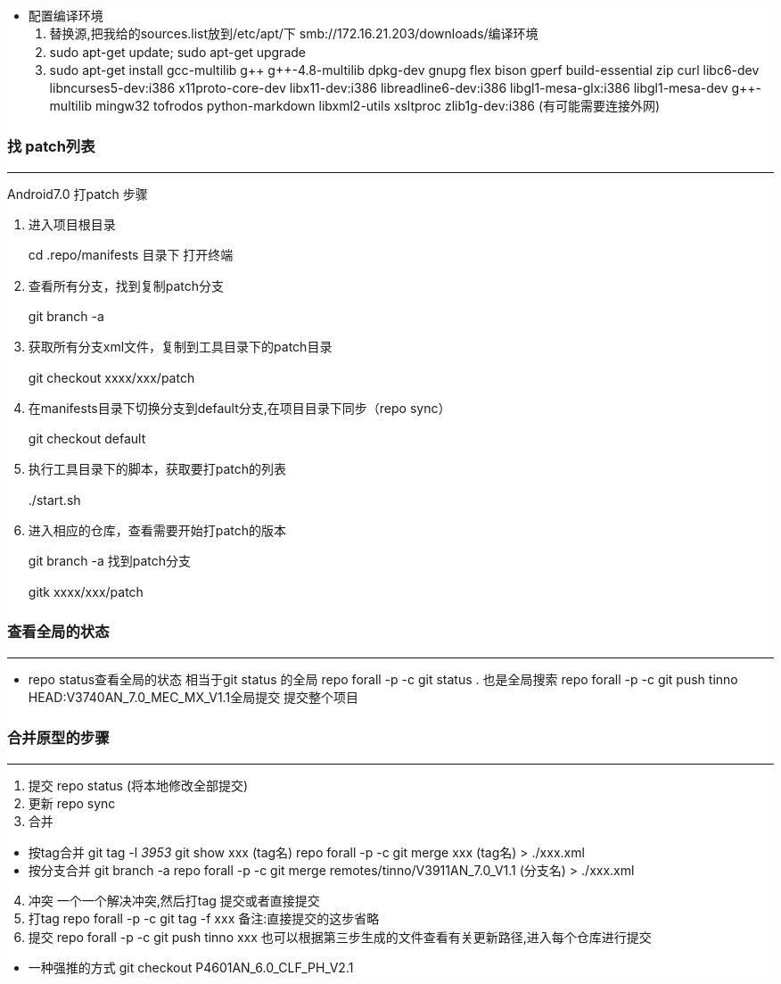- 配置编译环境
  1. 替换源,把我给的sources.list放到/etc/apt/下
smb://172.16.21.203/downloads/编译环境
  2. sudo apt-get update; sudo apt-get upgrade
  3. sudo apt-get install gcc-multilib g++ g++-4.8-multilib dpkg-dev gnupg flex bison gperf build-essential zip curl libc6-dev libncurses5-dev:i386 x11proto-core-dev libx11-dev:i386 libreadline6-dev:i386 libgl1-mesa-glx:i386 libgl1-mesa-dev g++-multilib mingw32  tofrodos python-markdown libxml2-utils xsltproc zlib1g-dev:i386  (有可能需要连接外网)

### 找 patch列表

------------

Android7.0 打patch 步骤
1. 进入项目根目录

 	cd .repo/manifests 目录下 打开终端
2. 查看所有分支，找到复制patch分支

	 git branch -a
3. 获取所有分支xml文件，复制到工具目录下的patch目录

	git checkout xxxx/xxx/patch
4. 在manifests目录下切换分支到default分支,在项目目录下同步（repo sync）

	git checkout default
5. 执行工具目录下的脚本，获取要打patch的列表

	./start.sh
6. 进入相应的仓库，查看需要开始打patch的版本

	git branch -a  找到patch分支

	gitk  xxxx/xxx/patch
	
### 查看全局的状态

------------

- repo status查看全局的状态 相当于git status 的全局
repo forall -p -c git status . 也是全局搜索
repo forall -p -c git push tinno HEAD:V3740AN_7.0_MEC_MX_V1.1全局提交 提交整个项目

### 合并原型的步骤

------------
1. 提交
repo status (将本地修改全部提交)
2. 更新
repo sync
3. 合并
 - 按tag合并
git tag -l *3953*
git show xxx (tag名)
repo forall -p -c git merge xxx (tag名) > ./xxx.xml
 - 按分支合并
git branch -a
repo forall -p -c git merge remotes/tinno/V3911AN_7.0_V1.1 (分支名) > ./xxx.xml
4. 冲突
一个一个解决冲突,然后打tag 提交或者直接提交
5. 打tag 
repo forall -p -c git tag -f xxx
备注:直接提交的这步省略
6. 提交
repo forall -p -c git push tinno xxx
也可以根据第三步生成的文件查看有关更新路径,进入每个仓库进行提交
- 一种强推的方式
git checkout P4601AN_6.0_CLF_PH_V2.1